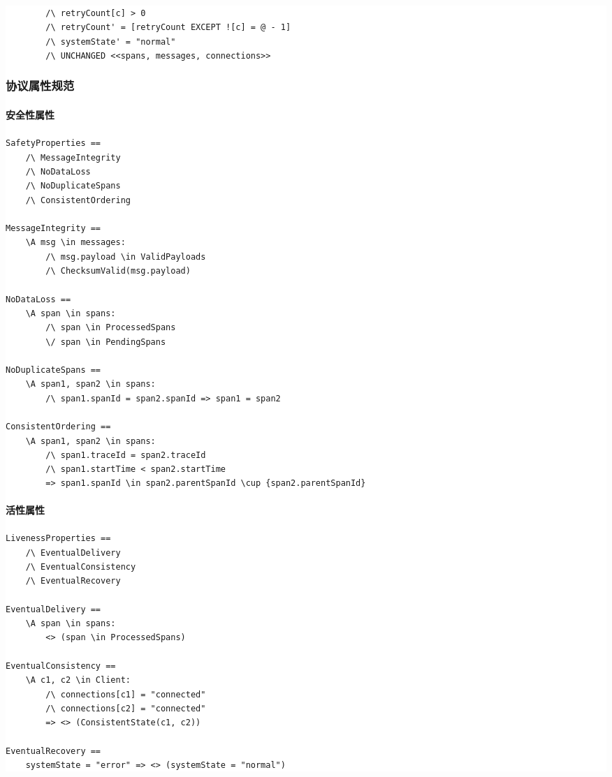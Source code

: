 ```tla
        /\ retryCount[c] > 0
        /\ retryCount' = [retryCount EXCEPT ![c] = @ - 1]
        /\ systemState' = "normal"
        /\ UNCHANGED <<spans, messages, connections>>
```

### 协议属性规范

#### 安全性属性

```tla
SafetyProperties == 
    /\ MessageIntegrity
    /\ NoDataLoss
    /\ NoDuplicateSpans
    /\ ConsistentOrdering

MessageIntegrity == 
    \A msg \in messages:
        /\ msg.payload \in ValidPayloads
        /\ ChecksumValid(msg.payload)

NoDataLoss == 
    \A span \in spans:
        /\ span \in ProcessedSpans
        \/ span \in PendingSpans

NoDuplicateSpans == 
    \A span1, span2 \in spans:
        /\ span1.spanId = span2.spanId => span1 = span2

ConsistentOrdering == 
    \A span1, span2 \in spans:
        /\ span1.traceId = span2.traceId
        /\ span1.startTime < span2.startTime
        => span1.spanId \in span2.parentSpanId \cup {span2.parentSpanId}
```

#### 活性属性

```tla
LivenessProperties == 
    /\ EventualDelivery
    /\ EventualConsistency
    /\ EventualRecovery

EventualDelivery == 
    \A span \in spans:
        <> (span \in ProcessedSpans)

EventualConsistency == 
    \A c1, c2 \in Client:
        /\ connections[c1] = "connected"
        /\ connections[c2] = "connected"
        => <> (ConsistentState(c1, c2))

EventualRecovery == 
    systemState = "error" => <> (systemState = "normal")
```
